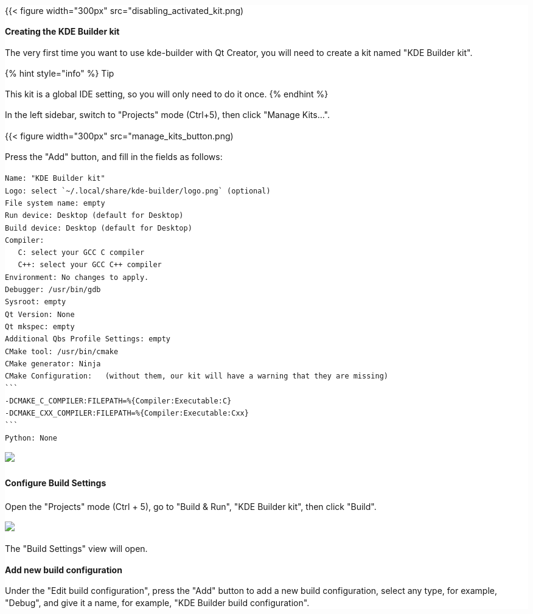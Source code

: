 \{{< figure width="300px" src="disabling\_activated\_kit.png)

**Creating the KDE Builder kit**

The very first time you want to use kde-builder with Qt Creator, you will need to create a kit named "KDE Builder kit".

{% hint style="info" %}
Tip

This kit is a global IDE setting, so you will only need to do it once.
{% endhint %}

In the left sidebar, switch to "Projects" mode (Ctrl+5), then click "Manage Kits...".

\{{< figure width="300px" src="manage\_kits\_button.png)

Press the "Add" button, and fill in the fields as follows:

````
Name: "KDE Builder kit"
Logo: select `~/.local/share/kde-builder/logo.png` (optional)
File system name: empty
Run device: Desktop (default for Desktop)
Build device: Desktop (default for Desktop)
Compiler:
   C: select your GCC C compiler
   C++: select your GCC C++ compiler  
Environment: No changes to apply.
Debugger: /usr/bin/gdb
Sysroot: empty
Qt Version: None
Qt mkspec: empty
Additional Qbs Profile Settings: empty
CMake tool: /usr/bin/cmake
CMake generator: Ninja
CMake Configuration:   (without them, our kit will have a warning that they are missing)
```
-DCMAKE_C_COMPILER:FILEPATH=%{Compiler:Executable:C}
-DCMAKE_CXX_COMPILER:FILEPATH=%{Compiler:Executable:Cxx}
```
Python: None
````

![](../../../../content/docs/getting-started/building/ide/qt-creator/kde-builder\_kit\_settings.png)

#### Configure Build Settings

Open the "Projects" mode (Ctrl + 5), go to "Build & Run", "KDE Builder kit", then click "Build".

![](../../../../content/docs/getting-started/building/ide/qt-creator/select\_kit\_build\_configuration.png)

The "Build Settings" view will open.

**Add new build configuration**

Under the "Edit build configuration", press the "Add" button to add a new build configuration, select any type, for example, "Debug", and give it a name, for example, "KDE Builder build configuration".
